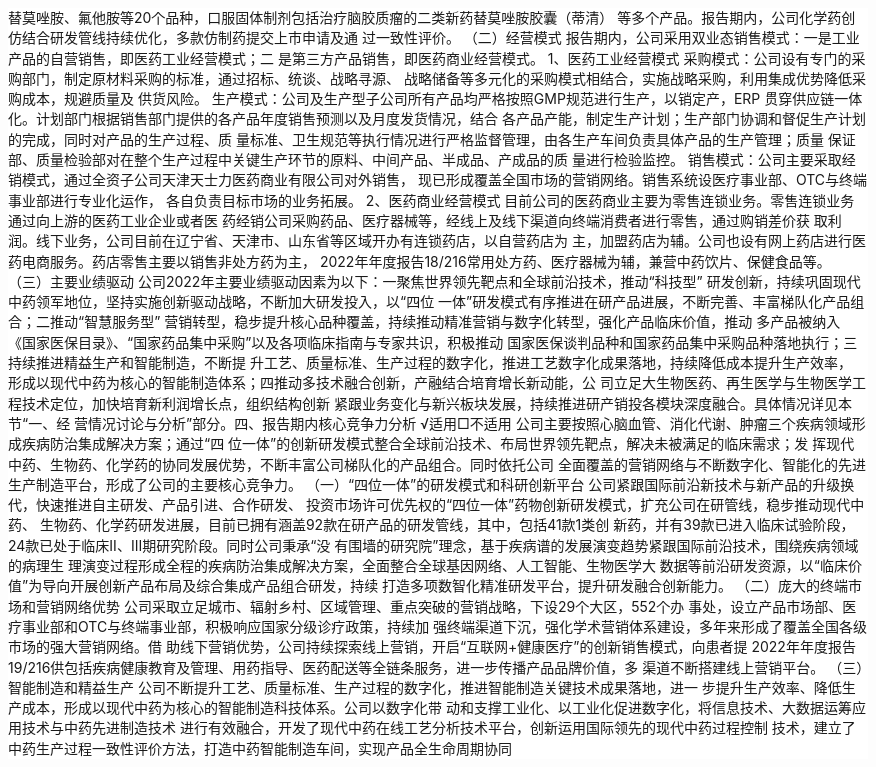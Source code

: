 替莫唑胺、氟他胺等20个品种，口服固体制剂包括治疗脑胶质瘤的二类新药替莫唑胺胶囊（蒂清）
等多个产品。报告期内，公司化学药创仿结合研发管线持续优化，多款仿制药提交上市申请及通
过一致性评价。
（二）经营模式
报告期内，公司采用双业态销售模式：一是工业产品的自营销售，即医药工业经营模式；二
是第三方产品销售，即医药商业经营模式。
1、医药工业经营模式
采购模式：公司设有专门的采购部门，制定原材料采购的标准，通过招标、统谈、战略寻源、
战略储备等多元化的采购模式相结合，实施战略采购，利用集成优势降低采购成本，规避质量及
供货风险。
生产模式：公司及生产型子公司所有产品均严格按照GMP规范进行生产，以销定产，ERP
贯穿供应链一体化。计划部门根据销售部门提供的各产品年度销售预测以及月度发货情况，结合
各产品产能，制定生产计划；生产部门协调和督促生产计划的完成，同时对产品的生产过程、质
量标准、卫生规范等执行情况进行严格监督管理，由各生产车间负责具体产品的生产管理；质量
保证部、质量检验部对在整个生产过程中关键生产环节的原料、中间产品、半成品、产成品的质
量进行检验监控。
销售模式：公司主要采取经销模式，通过全资子公司天津天士力医药商业有限公司对外销售，
现已形成覆盖全国市场的营销网络。销售系统设医疗事业部、OTC与终端事业部进行专业化运作，
各自负责目标市场的业务拓展。
2、医药商业经营模式
目前公司的医药商业主要为零售连锁业务。零售连锁业务通过向上游的医药工业企业或者医
药经销公司采购药品、医疗器械等，经线上及线下渠道向终端消费者进行零售，通过购销差价获
取利润。线下业务，公司目前在辽宁省、天津市、山东省等区域开办有连锁药店，以自营药店为
主，加盟药店为辅。公司也设有网上药店进行医药电商服务。药店零售主要以销售非处方药为主，
2022年年度报告18/216常用处方药、医疗器械为辅，兼营中药饮片、保健食品等。
（三）主要业绩驱动
公司2022年主要业绩驱动因素为以下：一聚焦世界领先靶点和全球前沿技术，推动“科技型”
研发创新，持续巩固现代中药领军地位，坚持实施创新驱动战略，不断加大研发投入，以“四位
一体”研发模式有序推进在研产品进展，不断完善、丰富梯队化产品组合；二推动“智慧服务型”
营销转型，稳步提升核心品种覆盖，持续推动精准营销与数字化转型，强化产品临床价值，推动
多产品被纳入《国家医保目录》、“国家药品集中采购”以及各项临床指南与专家共识，积极推动
国家医保谈判品种和国家药品集中采购品种落地执行；三持续推进精益生产和智能制造，不断提
升工艺、质量标准、生产过程的数字化，推进工艺数字化成果落地，持续降低成本提升生产效率，
形成以现代中药为核心的智能制造体系；四推动多技术融合创新，产融结合培育增长新动能，公
司立足大生物医药、再生医学与生物医学工程技术定位，加快培育新利润增长点，组织结构创新
紧跟业务变化与新兴板块发展，持续推进研产销投各模块深度融合。具体情况详见本节“一、经
营情况讨论与分析”部分。四、报告期内核心竞争力分析
√适用□不适用
公司主要按照心脑血管、消化代谢、肿瘤三个疾病领域形成疾病防治集成解决方案；通过“四
位一体”的创新研发模式整合全球前沿技术、布局世界领先靶点，解决未被满足的临床需求；发
挥现代中药、生物药、化学药的协同发展优势，不断丰富公司梯队化的产品组合。同时依托公司
全面覆盖的营销网络与不断数字化、智能化的先进生产制造平台，形成了公司的主要核心竞争力。
（一）“四位一体”的研发模式和科研创新平台
公司紧跟国际前沿新技术与新产品的升级换代，快速推进自主研发、产品引进、合作研发、
投资市场许可优先权的“四位一体”药物创新研发模式，扩充公司在研管线，稳步推动现代中药、
生物药、化学药研发进展，目前已拥有涵盖92款在研产品的研发管线，其中，包括41款1类创
新药，并有39款已进入临床试验阶段，24款已处于临床II、III期研究阶段。同时公司秉承“没
有围墙的研究院”理念，基于疾病谱的发展演变趋势紧跟国际前沿技术，围绕疾病领域的病理生
理演变过程形成全程的疾病防治集成解决方案，全面整合全球基因网络、人工智能、生物医学大
数据等前沿研发资源，以“临床价值”为导向开展创新产品布局及综合集成产品组合研发，持续
打造多项数智化精准研发平台，提升研发融合创新能力。
（二）庞大的终端市场和营销网络优势
公司采取立足城市、辐射乡村、区域管理、重点突破的营销战略，下设29个大区，552个办
事处，设立产品市场部、医疗事业部和OTC与终端事业部，积极响应国家分级诊疗政策，持续加
强终端渠道下沉，强化学术营销体系建设，多年来形成了覆盖全国各级市场的强大营销网络。借
助线下营销优势，公司持续探索线上营销，开启“互联网+健康医疗”的创新销售模式，向患者提
2022年年度报告19/216供包括疾病健康教育及管理、用药指导、医药配送等全链条服务，进一步传播产品品牌价值，多
渠道不断搭建线上营销平台。
（三）智能制造和精益生产
公司不断提升工艺、质量标准、生产过程的数字化，推进智能制造关键技术成果落地，进一
步提升生产效率、降低生产成本，形成以现代中药为核心的智能制造科技体系。公司以数字化带
动和支撑工业化、以工业化促进数字化，将信息技术、大数据运筹应用技术与中药先进制造技术
进行有效融合，开发了现代中药在线工艺分析技术平台，创新运用国际领先的现代中药过程控制
技术，建立了中药生产过程一致性评价方法，打造中药智能制造车间，实现产品全生命周期协同